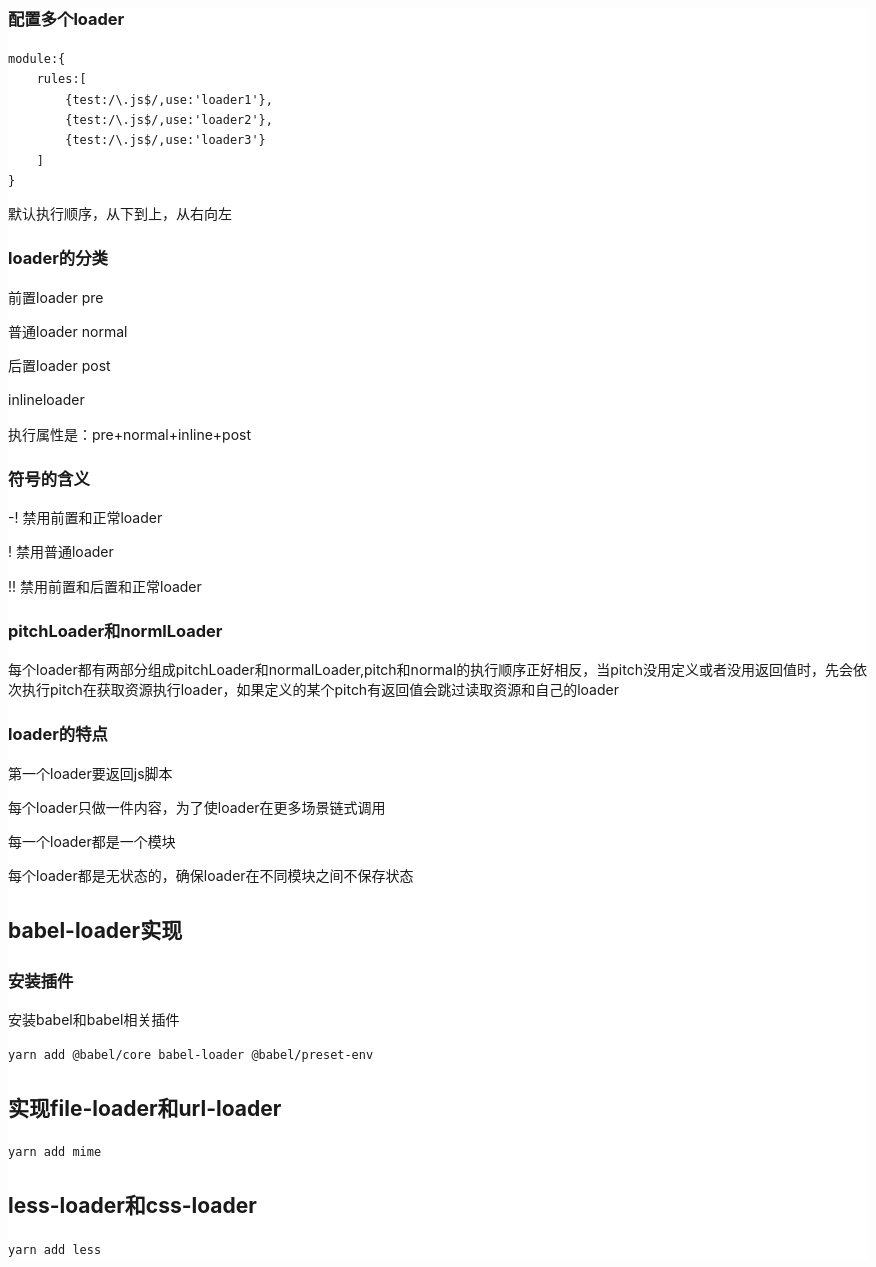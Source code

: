 ### 配置多个loader

~~~
module:{
	rules:[
		{test:/\.js$/,use:'loader1'},
		{test:/\.js$/,use:'loader2'},
		{test:/\.js$/,use:'loader3'}
	]
}
~~~

默认执行顺序，从下到上，从右向左

### loader的分类

前置loader pre

普通loader normal

后置loader post

inlineloader

执行属性是：pre+normal+inline+post

### 符号的含义

-! 禁用前置和正常loader

! 禁用普通loader

!! 禁用前置和后置和正常loader

### pitchLoader和normlLoader

每个loader都有两部分组成pitchLoader和normalLoader,pitch和normal的执行顺序正好相反，当pitch没用定义或者没用返回值时，先会依次执行pitch在获取资源执行loader，如果定义的某个pitch有返回值会跳过读取资源和自己的loader

### loader的特点

第一个loader要返回js脚本

每个loader只做一件内容，为了使loader在更多场景链式调用

每一个loader都是一个模块

每个loader都是无状态的，确保loader在不同模块之间不保存状态

## babel-loader实现

### 安装插件

安装babel和babel相关插件

~~~
yarn add @babel/core babel-loader @babel/preset-env
~~~

## 实现file-loader和url-loader

~~~
yarn add mime
~~~

## less-loader和css-loader

~~~
yarn add less
~~~